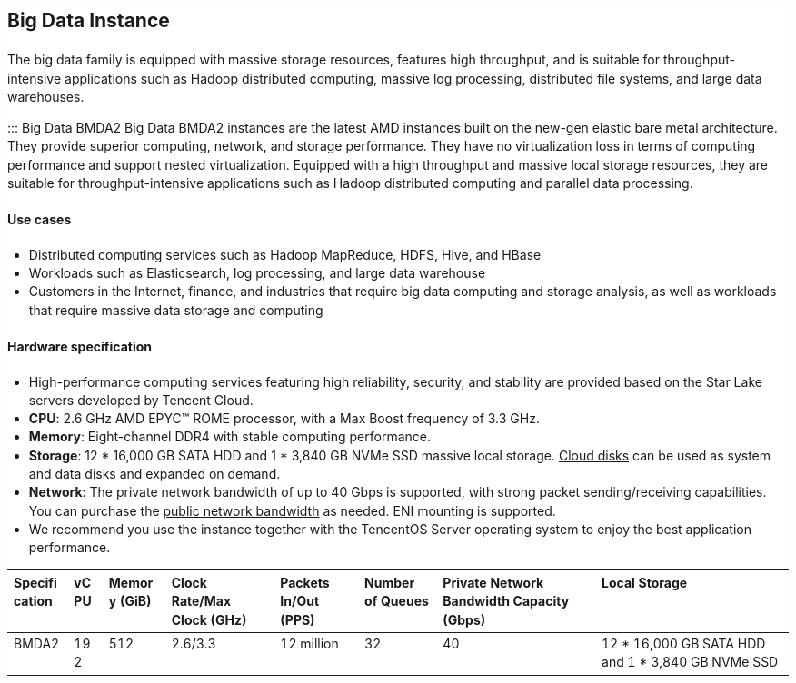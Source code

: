

## Big Data Instance
The big data family is equipped with massive storage resources, features high throughput, and is suitable for throughput-intensive applications such as Hadoop distributed computing, massive log processing, distributed file systems, and large data warehouses.

<dx-accordion>
::: Big Data BMDA2
Big Data BMDA2 instances are the latest AMD instances built on the new-gen elastic bare metal architecture. They provide superior computing, network, and storage performance. They have no virtualization loss in terms of computing performance and support nested virtualization. Equipped with a high throughput and massive local storage resources, they are suitable for throughput-intensive applications such as Hadoop distributed computing and parallel data processing.


#### Use cases
- Distributed computing services such as Hadoop MapReduce, HDFS, Hive, and HBase
- Workloads such as Elasticsearch, log processing, and large data warehouse
- Customers in the Internet, finance, and industries that require big data computing and storage analysis, as well as workloads that require massive data storage and computing


#### Hardware specification
- High-performance computing services featuring high reliability, security, and stability are provided based on the Star Lake servers developed by Tencent Cloud.
- **CPU**: 2.6 GHz AMD EPYC™ ROME processor, with a Max Boost frequency of 3.3 GHz.
- **Memory**: Eight-channel DDR4 with stable computing performance.
- **Storage**: 12 * 16,000 GB SATA HDD and 1 * 3,840 GB NVMe SSD massive local storage. [Cloud disks](https://intl.cloud.tencent.com/document/product/362/31636) can be used as system and data disks and [expanded](https://intl.cloud.tencent.com/document/product/362/31600) on demand.
- **Network**: The private network bandwidth of up to 40 Gbps is supported, with strong packet sending/receiving capabilities. You can purchase the [public network bandwidth](https://intl.cloud.tencent.com/document/product/213/10578) as needed. ENI mounting is supported.
- We recommend you use the instance together with the TencentOS Server operating system to enjoy the best application performance.


<table>
<thead>
<tr>
<th align="left">Specification</th>
<th align="left">vCPU</th>
<th align="left">Memory (GiB)</th>
<th align="left">Clock Rate/Max Clock (GHz)</th>
<th align="left">Packets In/Out (PPS)</th>
<th align="left">Number of Queues</th>
<th align="left">Private Network Bandwidth Capacity (Gbps)</th>
<th align="left">Local Storage</th>
</tr>
</thead>
<tbody><tr>
<td align="left">BMDA2</td>
<td align="left">192</td>
<td align="left">512</td>
<td align="left">2.6/3.3</td>
<td align="left">12 million</td>
<td align="left">32</td>
<td align="left">40</td>
<td align="left">12 * 16,000 GB SATA HDD and 1 * 3,840 GB NVMe SSD</td>
</tr>
</tbody></table>
